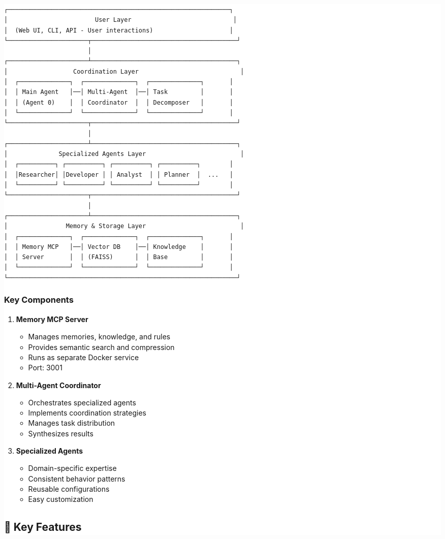 ```
┌─────────────────────────────────────────────────────────────┐
│                        User Layer                            │
│  (Web UI, CLI, API - User interactions)                     │
└──────────────────────┬────────────────────────────────────────┘
                       │
┌──────────────────────┴────────────────────────────────────────┐
│                  Coordination Layer                            │
│  ┌──────────────┐  ┌──────────────┐  ┌──────────────┐       │
│  │ Main Agent   │──│ Multi-Agent  │──│ Task         │       │
│  │ (Agent 0)    │  │ Coordinator  │  │ Decomposer   │       │
│  └──────────────┘  └──────────────┘  └──────────────┘       │
└──────────────────────┬────────────────────────────────────────┘
                       │
┌──────────────────────┴────────────────────────────────────────┐
│              Specialized Agents Layer                          │
│  ┌──────────┐ ┌──────────┐ ┌──────────┐ ┌──────────┐        │
│  │Researcher│ │Developer │ │ Analyst  │ │ Planner  │  ...   │
│  └──────────┘ └──────────┘ └──────────┘ └──────────┘        │
└──────────────────────┬────────────────────────────────────────┘
                       │
┌──────────────────────┴────────────────────────────────────────┐
│                Memory & Storage Layer                          │
│  ┌──────────────┐  ┌──────────────┐  ┌──────────────┐       │
│  │ Memory MCP   │──│ Vector DB    │──│ Knowledge    │       │
│  │ Server       │  │ (FAISS)      │  │ Base         │       │
│  └──────────────┘  └──────────────┘  └──────────────┘       │
└───────────────────────────────────────────────────────────────┘
```

### Key Components

1. **Memory MCP Server**
   - Manages memories, knowledge, and rules
   - Provides semantic search and compression
   - Runs as separate Docker service
   - Port: 3001

2. **Multi-Agent Coordinator**
   - Orchestrates specialized agents
   - Implements coordination strategies
   - Manages task distribution
   - Synthesizes results

3. **Specialized Agents**
   - Domain-specific expertise
   - Consistent behavior patterns
   - Reusable configurations
   - Easy customization

## 🚀 Key Features
